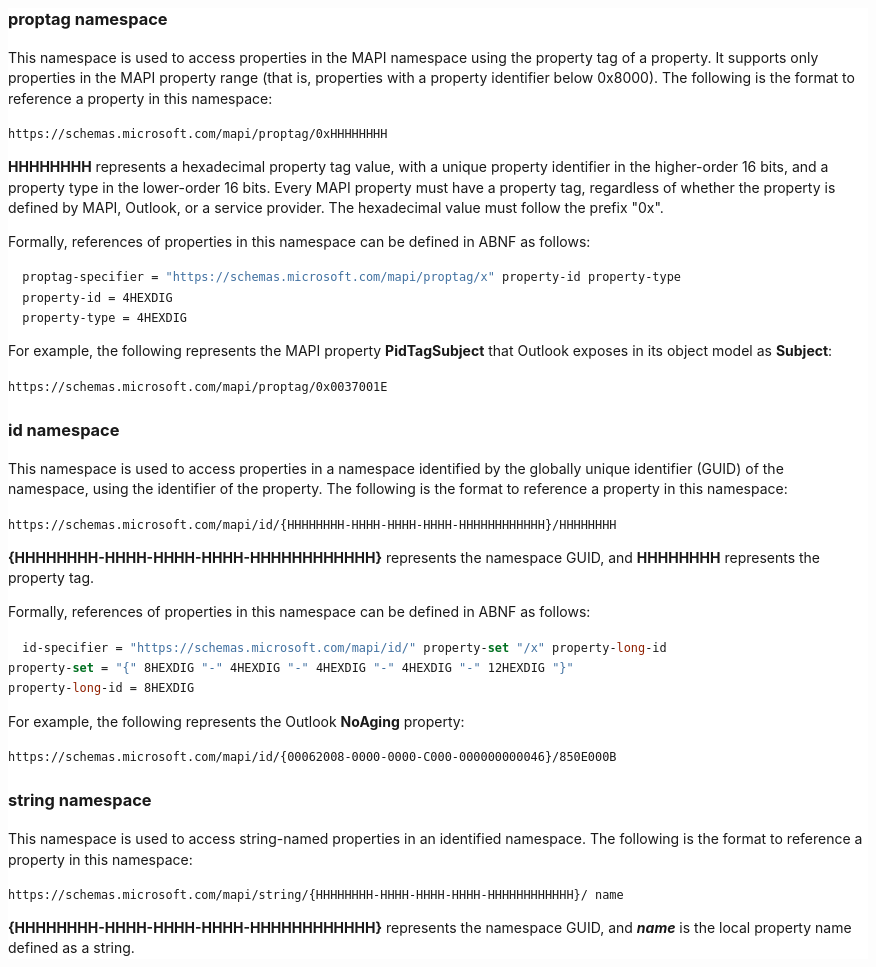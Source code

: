 
### proptag namespace
    
This namespace is used to access properties in the MAPI namespace using the property tag of a property. It supports only properties in the MAPI property range (that is, properties with a property identifier below 0x8000). The following is the format to reference a property in this namespace:
    
`https://schemas.microsoft.com/mapi/proptag/0xHHHHHHHH`
    
**HHHHHHHH** represents a hexadecimal property tag value, with a unique property identifier in the higher-order 16 bits, and a property type in the lower-order 16 bits. Every MAPI property must have a property tag, regardless of whether the property is defined by MAPI, Outlook, or a service provider. The hexadecimal value must follow the prefix "0x". 

Formally, references of properties in this namespace can be defined in ABNF as follows:

```vb
  proptag-specifier = "https://schemas.microsoft.com/mapi/proptag/x" property-id property-type 
  property-id = 4HEXDIG 
  property-type = 4HEXDIG
```

For example, the following represents the MAPI property **PidTagSubject** that Outlook exposes in its object model as **Subject**: 
    
`https://schemas.microsoft.com/mapi/proptag/0x0037001E`
    
### id namespace
    
This namespace is used to access properties in a namespace identified by the globally unique identifier (GUID) of the namespace, using the identifier of the property. The following is the format to reference a property in this namespace:
    
`https://schemas.microsoft.com/mapi/id/{HHHHHHHH-HHHH-HHHH-HHHH-HHHHHHHHHHHH}/HHHHHHHH`   
    
**{HHHHHHHH-HHHH-HHHH-HHHH-HHHHHHHHHHHH}** represents the namespace GUID, and **HHHHHHHH** represents the property tag.
    
Formally, references of properties in this namespace can be defined in ABNF as follows:
    
```vb
  id-specifier = "https://schemas.microsoft.com/mapi/id/" property-set "/x" property-long-id 
property-set = "{" 8HEXDIG "-" 4HEXDIG "-" 4HEXDIG "-" 4HEXDIG "-" 12HEXDIG "}" 
property-long-id = 8HEXDIG
```

For example, the following represents the Outlook **NoAging** property:
    
`https://schemas.microsoft.com/mapi/id/{00062008-0000-0000-C000-000000000046}/850E000B`
    
### string namespace
    
This namespace is used to access string-named properties in an identified namespace. The following is the format to reference a property in this namespace:
    
`https://schemas.microsoft.com/mapi/string/{HHHHHHHH-HHHH-HHHH-HHHH-HHHHHHHHHHHH}/ name`
    
**{HHHHHHHH-HHHH-HHHH-HHHH-HHHHHHHHHHHH}** represents the namespace GUID, and **_name_** is the local property name defined as a string.
    